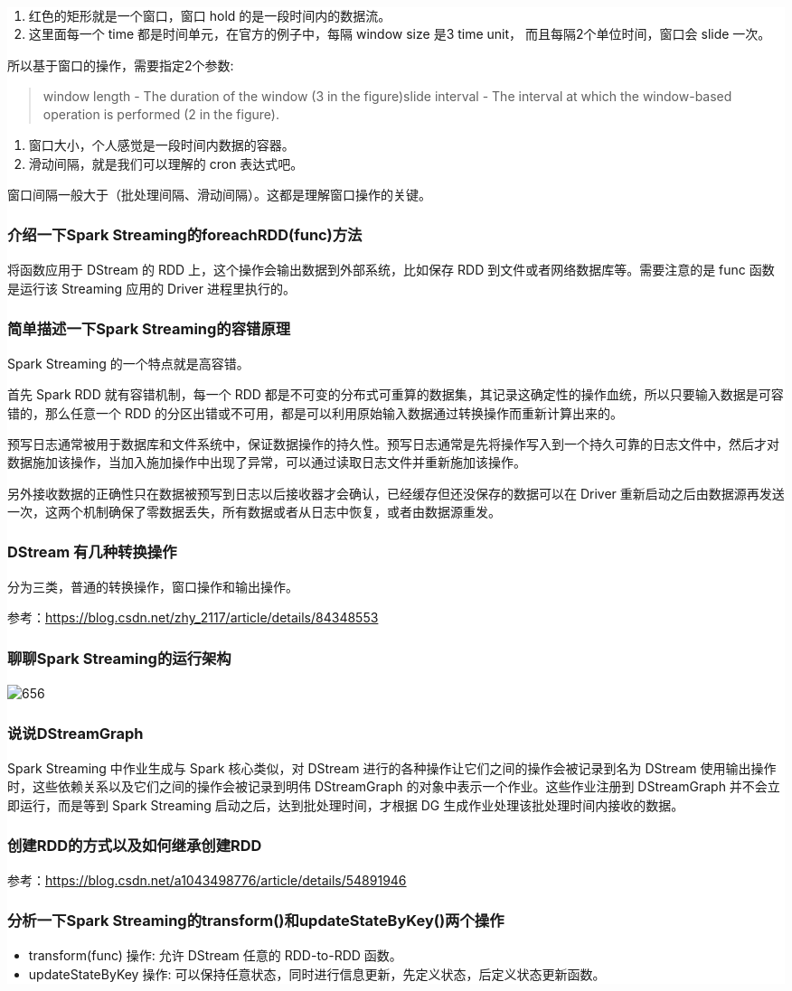 1. 红色的矩形就是一个窗口，窗口 hold 的是一段时间内的数据流。
2. 这里面每一个 time 都是时间单元，在官方的例子中，每隔 window size 是3 time unit， 而且每隔2个单位时间，窗口会 slide 一次。

所以基于窗口的操作，需要指定2个参数:

> window length - The duration of the window (3 in the figure)slide interval - The interval at which the window-based operation is performed (2 in the figure). 

1. 窗口大小，个人感觉是一段时间内数据的容器。
2. 滑动间隔，就是我们可以理解的 cron 表达式吧。

窗口间隔一般大于（批处理间隔、滑动间隔）。这都是理解窗口操作的关键。

### **介绍一下Spark Streaming的foreachRDD(func)方法**

将函数应用于 DStream 的 RDD 上，这个操作会输出数据到外部系统，比如保存 RDD 到文件或者网络数据库等。需要注意的是 func 函数是运行该 Streaming 应用的 Driver 进程里执行的。

### **简单描述一下Spark Streaming的容错原理**

Spark Streaming 的一个特点就是高容错。

首先 Spark RDD 就有容错机制，每一个 RDD 都是不可变的分布式可重算的数据集，其记录这确定性的操作血统，所以只要输入数据是可容错的，那么任意一个 RDD 的分区出错或不可用，都是可以利用原始输入数据通过转换操作而重新计算出来的。

预写日志通常被用于数据库和文件系统中，保证数据操作的持久性。预写日志通常是先将操作写入到一个持久可靠的日志文件中，然后才对数据施加该操作，当加入施加操作中出现了异常，可以通过读取日志文件并重新施加该操作。

另外接收数据的正确性只在数据被预写到日志以后接收器才会确认，已经缓存但还没保存的数据可以在 Driver 重新启动之后由数据源再发送一次，这两个机制确保了零数据丢失，所有数据或者从日志中恢复，或者由数据源重发。

### **DStream 有几种转换操作**

分为三类，普通的转换操作，窗口操作和输出操作。

参考：https://blog.csdn.net/zhy_2117/article/details/84348553

### **聊聊Spark Streaming的运行架构**

![656](https://raw.githubusercontent.com/big-white-2020/notes-image/master/img/2021/07/12/556c72519fcfe9004aaa97476618fa45-656-1e8cc8.jpeg)

### **说说DStreamGraph**

Spark Streaming 中作业生成与 Spark 核心类似，对 DStream 进行的各种操作让它们之间的操作会被记录到名为 DStream 使用输出操作时，这些依赖关系以及它们之间的操作会被记录到明伟 DStreamGraph 的对象中表示一个作业。这些作业注册到 DStreamGraph 并不会立即运行，而是等到 Spark Streaming 启动之后，达到批处理时间，才根据 DG 生成作业处理该批处理时间内接收的数据。

### **创建RDD的方式以及如何继承创建RDD**

参考：https://blog.csdn.net/a1043498776/article/details/54891946

### **分析一下Spark Streaming的transform()和updateStateByKey()两个操作**

- transform(func) 操作: 允许 DStream 任意的 RDD-to-RDD 函数。
- updateStateByKey 操作: 可以保持任意状态，同时进行信息更新，先定义状态，后定义状态更新函数。
